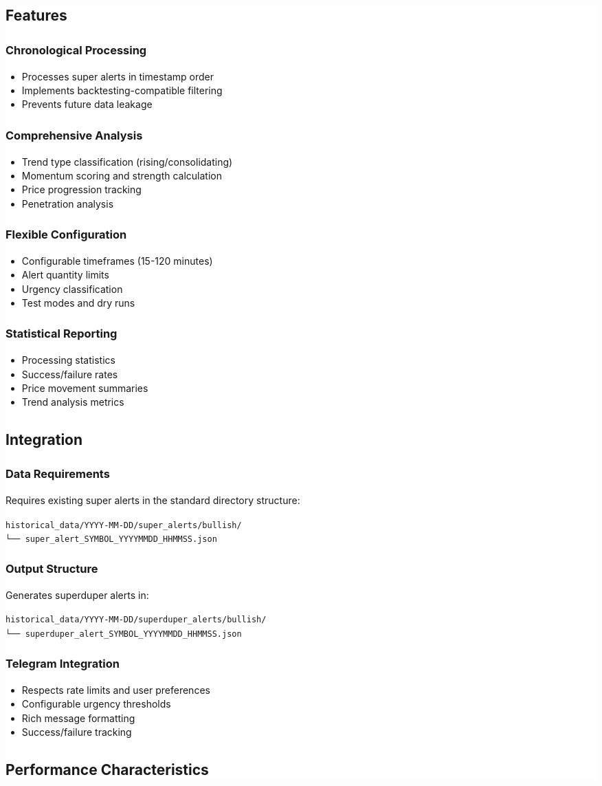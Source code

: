## Features

### Chronological Processing
- Processes super alerts in timestamp order
- Implements backtesting-compatible filtering
- Prevents future data leakage

### Comprehensive Analysis
- Trend type classification (rising/consolidating)
- Momentum scoring and strength calculation
- Price progression tracking
- Penetration analysis

### Flexible Configuration
- Configurable timeframes (15-120 minutes)
- Alert quantity limits
- Urgency classification
- Test modes and dry runs

### Statistical Reporting
- Processing statistics
- Success/failure rates
- Price movement summaries
- Trend analysis metrics

## Integration

### Data Requirements
Requires existing super alerts in the standard directory structure:
```
historical_data/YYYY-MM-DD/super_alerts/bullish/
└── super_alert_SYMBOL_YYYYMMDD_HHMMSS.json
```

### Output Structure
Generates superduper alerts in:
```
historical_data/YYYY-MM-DD/superduper_alerts/bullish/
└── superduper_alert_SYMBOL_YYYYMMDD_HHMMSS.json
```

### Telegram Integration
- Respects rate limits and user preferences
- Configurable urgency thresholds
- Rich message formatting
- Success/failure tracking

## Performance Characteristics
